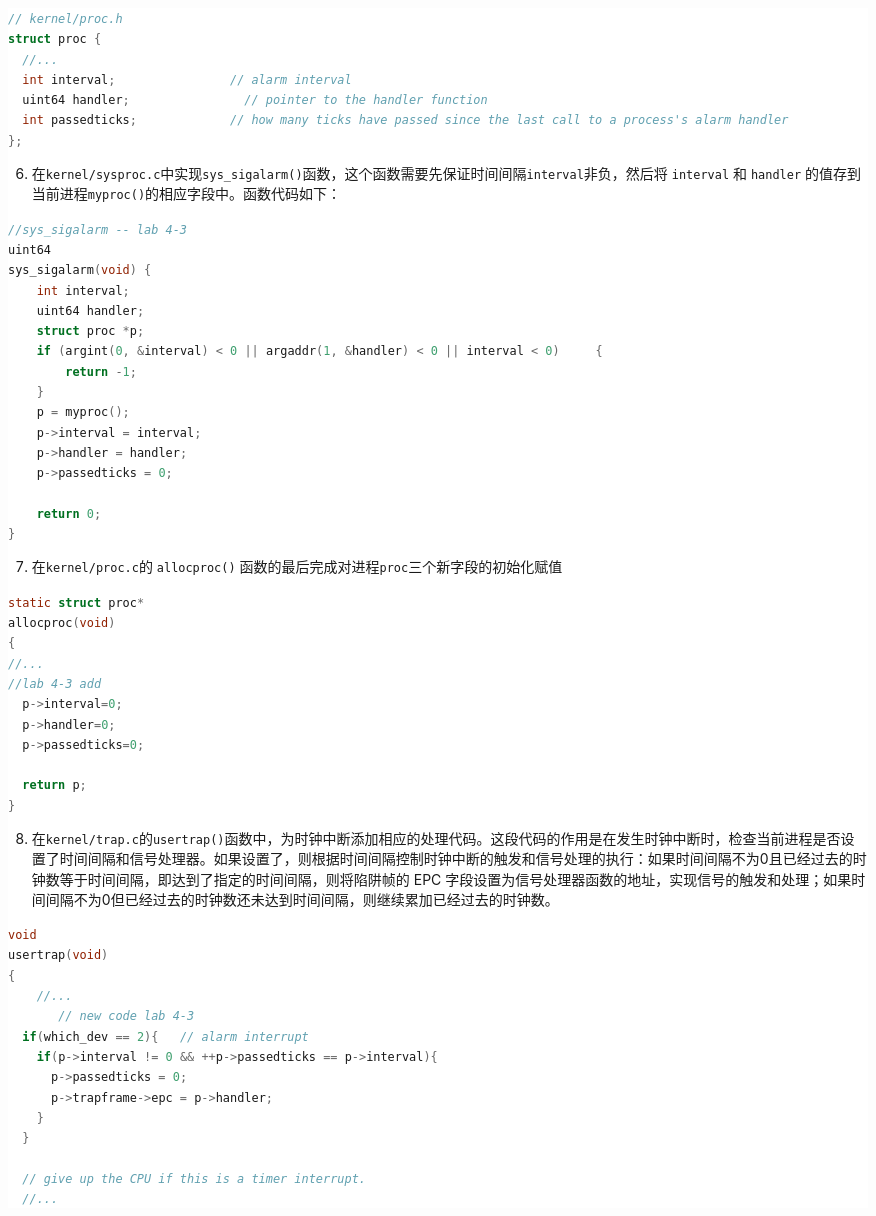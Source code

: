 ```c
// kernel/proc.h
struct proc {
  //...
  int interval;                // alarm interval
  uint64 handler;	             // pointer to the handler function
  int passedticks;	           // how many ticks have passed since the last call to a process's alarm handler
};
```

6. 在`kernel/sysproc.c`中实现`sys_sigalarm()`函数，这个函数需要先保证时间间隔`interval`非负，然后将 `interval` 和 `handler` 的值存到当前进程`myproc()`的相应字段中。函数代码如下：

```c
//sys_sigalarm -- lab 4-3
uint64
sys_sigalarm(void) {
    int interval;
    uint64 handler;
    struct proc *p;
    if (argint(0, &interval) < 0 || argaddr(1, &handler) < 0 || interval < 0) 	  {
        return -1;
    }
    p = myproc();
    p->interval = interval;
    p->handler = handler;
    p->passedticks = 0;   

    return 0;
}
```

7. 在`kernel/proc.c`的 `allocproc()` 函数的最后完成对进程`proc`三个新字段的初始化赋值

```c
static struct proc*
allocproc(void)
{
//...  
//lab 4-3 add
  p->interval=0;
  p->handler=0;
  p->passedticks=0;

  return p;
}
```

8. 在`kernel/trap.c`的`usertrap()`函数中，为时钟中断添加相应的处理代码。这段代码的作用是在发生时钟中断时，检查当前进程是否设置了时间间隔和信号处理器。如果设置了，则根据时间间隔控制时钟中断的触发和信号处理的执行：如果时间间隔不为0且已经过去的时钟数等于时间间隔，即达到了指定的时间间隔，则将陷阱帧的 EPC 字段设置为信号处理器函数的地址，实现信号的触发和处理；如果时间间隔不为0但已经过去的时钟数还未达到时间间隔，则继续累加已经过去的时钟数。

```c
void
usertrap(void)
{
    //...
       // new code lab 4-3
  if(which_dev == 2){   // alarm interrupt
    if(p->interval != 0 && ++p->passedticks == p->interval){
      p->passedticks = 0;
      p->trapframe->epc = p->handler;
    }
  }

  // give up the CPU if this is a timer interrupt.
  //...
```